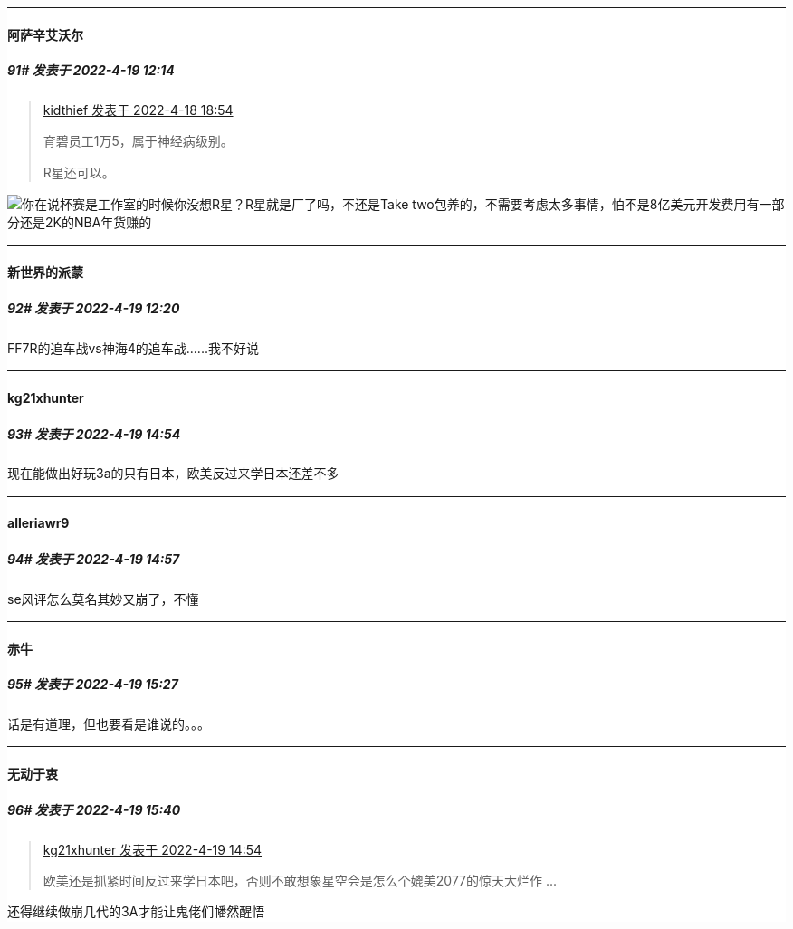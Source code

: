 *****

####  阿萨辛艾沃尔  
##### 91#       发表于 2022-4-19 12:14

<blockquote><a href="httphttps://bbs.saraba1st.com/2b/forum.php?mod=redirect&amp;goto=findpost&amp;pid=55497601&amp;ptid=2065132" target="_blank">kidthief 发表于 2022-4-18 18:54</a>

育碧员工1万5，属于神经病级别。

R星还可以。</blockquote>
<img src="https://static.saraba1st.com/image/smiley/face2017/028.png" referrerpolicy="no-referrer">你在说杯赛是工作室的时候你没想R星？R星就是厂了吗，不还是Take two包养的，不需要考虑太多事情，怕不是8亿美元开发费用有一部分还是2K的NBA年货赚的

*****

####  新世界的派蒙  
##### 92#       发表于 2022-4-19 12:20

FF7R的追车战vs神海4的追车战......我不好说



*****

####  kg21xhunter  
##### 93#       发表于 2022-4-19 14:54

现在能做出好玩3a的只有日本，欧美反过来学日本还差不多

*****

####  alleriawr9  
##### 94#       发表于 2022-4-19 14:57

se风评怎么莫名其妙又崩了，不懂



*****

####  赤牛  
##### 95#       发表于 2022-4-19 15:27

话是有道理，但也要看是谁说的。。。



*****

####  无动于衷  
##### 96#       发表于 2022-4-19 15:40

<blockquote><a href="httphttps://bbs.saraba1st.com/2b/forum.php?mod=redirect&amp;goto=findpost&amp;pid=55505637&amp;ptid=2065132" target="_blank">kg21xhunter 发表于 2022-4-19 14:54</a>

欧美还是抓紧时间反过来学日本吧，否则不敢想象星空会是怎么个媲美2077的惊天大烂作 ...</blockquote>
还得继续做崩几代的3A才能让鬼佬们幡然醒悟
